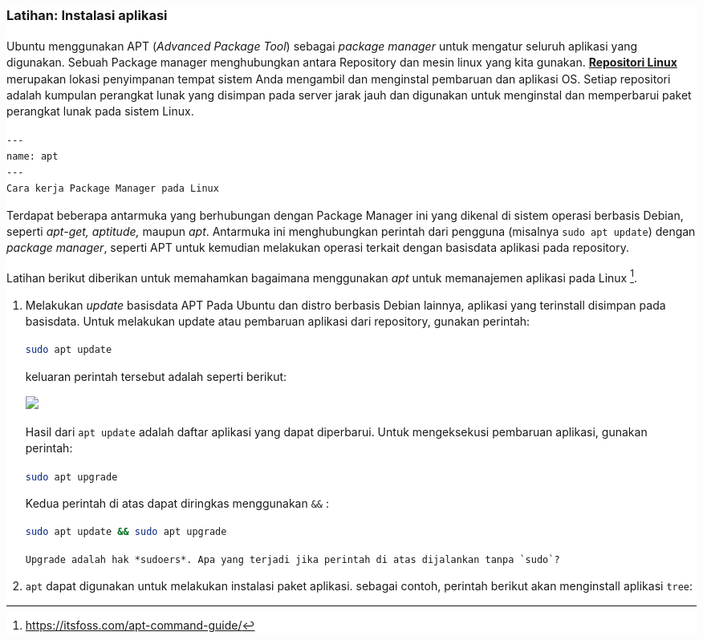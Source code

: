 
### Latihan: Instalasi aplikasi
Ubuntu menggunakan APT (*Advanced Package Tool*) sebagai *package manager* untuk mengatur seluruh aplikasi yang digunakan. Sebuah Package manager menghubungkan antara Repository dan mesin linux yang kita gunakan. [**Repositori Linux**](https://www.linuxid.net/24289/penjelasan-lengkap-ubuntu-repository-dan-cara-menggunakan-repository/) merupakan lokasi penyimpanan tempat sistem Anda mengambil dan menginstal pembaruan dan aplikasi OS. Setiap repositori adalah kumpulan perangkat lunak yang disimpan pada server jarak jauh dan digunakan untuk menginstal dan memperbarui paket perangkat lunak pada sistem Linux.

```{figure} img/2020-12-03-02-08-32.png
---
name: apt
---
Cara kerja Package Manager pada Linux
```

Terdapat beberapa antarmuka yang berhubungan dengan Package Manager ini yang dikenal di sistem operasi berbasis Debian, seperti *apt-get, aptitude,* maupun *apt*. Antarmuka ini menghubungkan perintah dari pengguna (misalnya `sudo apt update`) dengan *package manager*, seperti APT untuk kemudian melakukan operasi terkait dengan basisdata aplikasi pada repository.

Latihan berikut diberikan untuk memahamkan bagaimana menggunakan *apt* untuk memanajemen aplikasi pada Linux [^footnote4].

[^footnote4]:https://itsfoss.com/apt-command-guide/


1. Melakukan *update* basisdata APT
   Pada Ubuntu dan distro berbasis Debian lainnya, aplikasi yang terinstall disimpan pada basisdata. Untuk melakukan update atau pembaruan aplikasi dari repository, gunakan perintah:

   ```bash
   sudo apt update
   ```
   keluaran perintah tersebut adalah seperti berikut:

   ![](img/2020-12-02-05-36-00.png)

   Hasil dari `apt update` adalah daftar aplikasi yang dapat diperbarui. Untuk mengeksekusi pembaruan aplikasi, gunakan perintah:

   ```bash
   sudo apt upgrade
   ```

   Kedua perintah di atas dapat diringkas menggunakan `&&` :

   ```bash
   sudo apt update && sudo apt upgrade
   ```

   ```{caution} 
   Upgrade adalah hak *sudoers*. Apa yang terjadi jika perintah di atas dijalankan tanpa `sudo`?
   ```



2. `apt` dapat digunakan untuk melakukan instalasi paket aplikasi. sebagai contoh, perintah berikut akan menginstall aplikasi `tree`:


[^footnote2]: https://www.tutorialspoint.com/operating_system/os_linux.htm
[^footnote3]: https://vitux.com/a-beginners-guide-to-user-management-on-ubuntu/